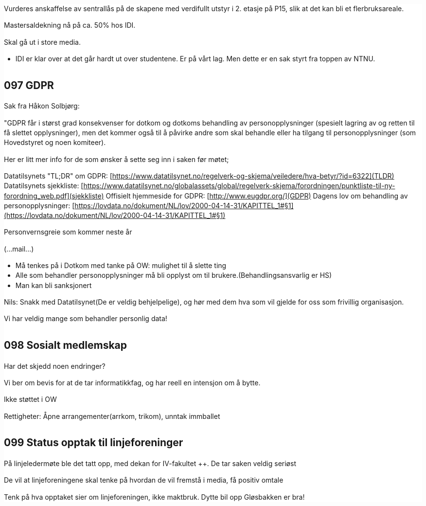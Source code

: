 Vurderes anskaffelse av sentrallås på de skapene med verdifullt utstyr i 2. etasje på P15, slik at det kan bli et flerbruksareale. 

Mastersaldekning nå på ca. 50% hos IDI. 

Skal gå ut i store media. 

- IDI er klar over at det går hardt ut over studentene. Er på vårt lag. Men dette er en sak styrt fra toppen av NTNU.

## 097 GDPR

Sak fra Håkon Solbjørg:

"GDPR får i størst grad konsekvenser for dotkom og dotkoms behandling av personopplysninger (spesielt lagring av og retten til få slettet opplysninger), men det kommer også til å påvirke andre som skal behandle eller ha tilgang til personopplysninger (som Hovedstyret og noen komiteer).

Her er litt mer info for de som ønsker å sette seg inn i saken før møtet;

Datatilsynets "TL;DR" om GDPR: [https://www.datatilsynet.no/regelverk-og-skjema/veiledere/hva-betyr/?id=6322](TLDR)
Datatilsynets sjekkliste: [https://www.datatilsynet.no/globalassets/global/regelverk-skjema/forordningen/punktliste-til-ny-forordning_web.pdf](sjekkliste)
Offisielt hjemmeside for GDPR: [http://www.eugdpr.org/](GDPR)
Dagens lov om behandling av personopplysninger: [https://lovdata.no/dokument/NL/lov/2000-04-14-31/KAPITTEL_1#§1](https://lovdata.no/dokument/NL/lov/2000-04-14-31/KAPITTEL_1#§1)

Personvernsgreie som kommer neste år

(...mail...)
- Må tenkes på i Dotkom med tanke på OW: mulighet til å slette ting
- Alle som behandler personopplysninger må bli opplyst om til brukere.(Behandlingsansvarlig er HS)
- Man kan bli sanksjonert

Nils: Snakk med Datatilsynet(De er veldig behjelpelige), og hør med dem hva som vil gjelde for oss som frivillig organisasjon. 

Vi har veldig mange som behandler personlig data!

## 098 Sosialt medlemskap

Har det skjedd noen endringer?

Vi ber om bevis for at de tar informatikkfag, og har reell en intensjon om å bytte.

Ikke støttet i OW

Rettigheter: Åpne arrangementer(arrkom, trikom), unntak immballet

## 099 Status opptak til linjeforeninger

På linjeledermøte ble det tatt opp, med dekan for IV-fakultet ++. De tar saken veldig seriøst

De vil at linjeforeningene skal tenke på hvordan de vil fremstå i media, få positiv omtale

Tenk på hva opptaket sier om linjeforeningen, ikke maktbruk. Dytte bil opp Gløsbakken er bra!
